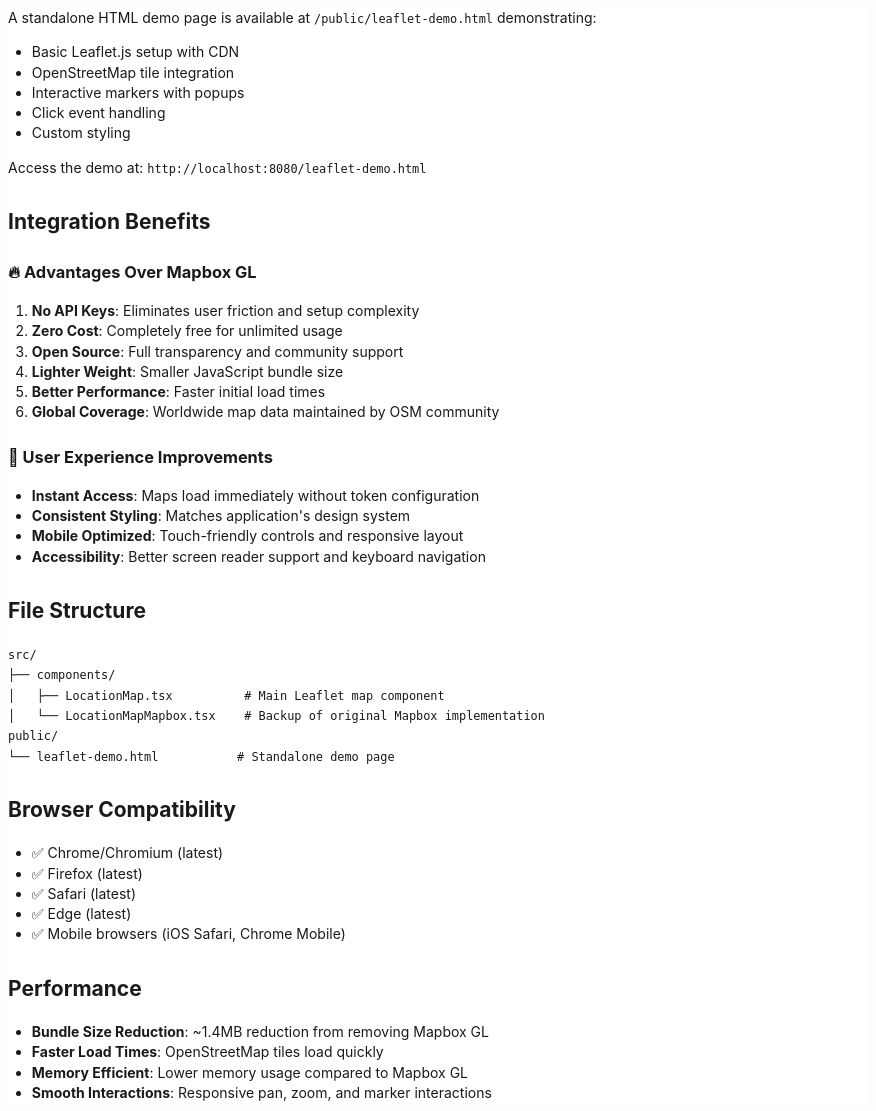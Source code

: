 A standalone HTML demo page is available at `/public/leaflet-demo.html` demonstrating:
- Basic Leaflet.js setup with CDN
- OpenStreetMap tile integration  
- Interactive markers with popups
- Click event handling
- Custom styling

Access the demo at: `http://localhost:8080/leaflet-demo.html`

## Integration Benefits

### 🔥 Advantages Over Mapbox GL

1. **No API Keys**: Eliminates user friction and setup complexity
2. **Zero Cost**: Completely free for unlimited usage
3. **Open Source**: Full transparency and community support
4. **Lighter Weight**: Smaller JavaScript bundle size
5. **Better Performance**: Faster initial load times
6. **Global Coverage**: Worldwide map data maintained by OSM community

### 🎯 User Experience Improvements

- **Instant Access**: Maps load immediately without token configuration
- **Consistent Styling**: Matches application's design system
- **Mobile Optimized**: Touch-friendly controls and responsive layout
- **Accessibility**: Better screen reader support and keyboard navigation

## File Structure

```
src/
├── components/
│   ├── LocationMap.tsx          # Main Leaflet map component
│   └── LocationMapMapbox.tsx    # Backup of original Mapbox implementation
public/
└── leaflet-demo.html           # Standalone demo page
```

## Browser Compatibility

- ✅ Chrome/Chromium (latest)
- ✅ Firefox (latest) 
- ✅ Safari (latest)
- ✅ Edge (latest)
- ✅ Mobile browsers (iOS Safari, Chrome Mobile)

## Performance

- **Bundle Size Reduction**: ~1.4MB reduction from removing Mapbox GL
- **Faster Load Times**: OpenStreetMap tiles load quickly
- **Memory Efficient**: Lower memory usage compared to Mapbox GL
- **Smooth Interactions**: Responsive pan, zoom, and marker interactions
